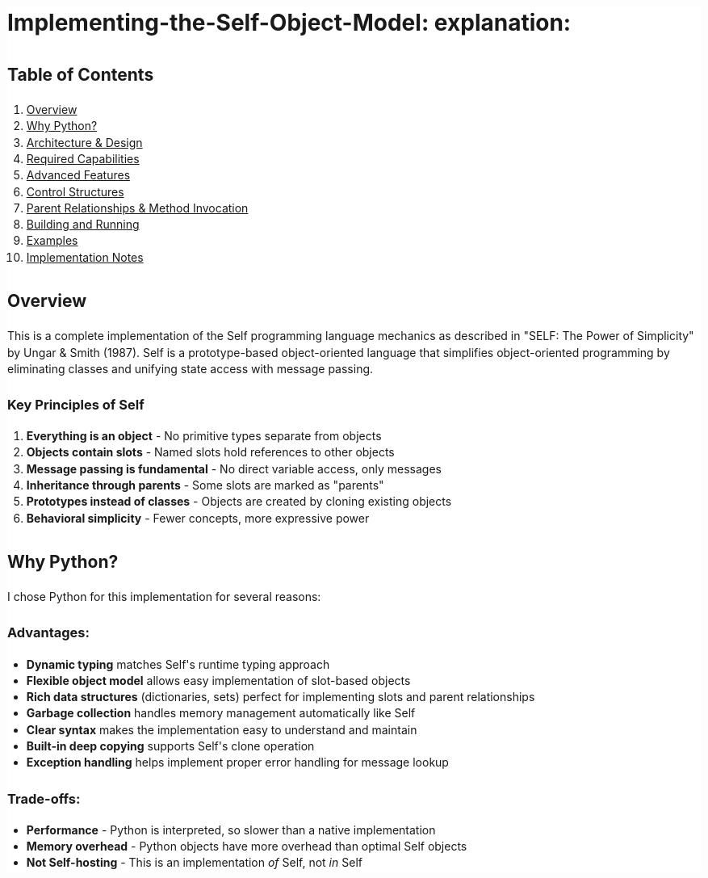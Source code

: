 # Implementing-the-Self-Object-Model: explanation: 

## Table of Contents
1. [Overview](#overview)
2. [Why Python?](#why-python)
3. [Architecture & Design](#architecture--design)
4. [Required Capabilities](#required-capabilities)
5. [Advanced Features](#advanced-features)
6. [Control Structures](#control-structures)
7. [Parent Relationships & Method Invocation](#parent-relationships--method-invocation)
8. [Building and Running](#building-and-running)
9. [Examples](#examples)
10. [Implementation Notes](#implementation-notes)

## Overview

This is a complete implementation of the Self programming language mechanics as described in "SELF: The Power of Simplicity" by Ungar & Smith (1987). Self is a prototype-based object-oriented language that simplifies object-oriented programming by eliminating classes and unifying state access with message passing.

### Key Principles of Self

1. **Everything is an object** - No primitive types separate from objects
2. **Objects contain slots** - Named slots hold references to other objects  
3. **Message passing is fundamental** - No direct variable access, only messages
4. **Inheritance through parents** - Some slots are marked as "parents"
5. **Prototypes instead of classes** - Objects are created by cloning existing objects
6. **Behavioral simplicity** - Fewer concepts, more expressive power

## Why Python?

I chose Python for this implementation for several reasons:

### Advantages:
- **Dynamic typing** matches Self's runtime typing approach
- **Flexible object model** allows easy implementation of slot-based objects
- **Rich data structures** (dictionaries, sets) perfect for implementing slots and parent relationships
- **Garbage collection** handles memory management automatically like Self
- **Clear syntax** makes the implementation easy to understand and maintain
- **Built-in deep copying** supports Self's clone operation
- **Exception handling** helps implement proper error handling for message lookup

### Trade-offs:
- **Performance** - Python is interpreted, so slower than a native implementation
- **Memory overhead** - Python objects have more overhead than optimal Self objects
- **Not Self-hosting** - This is an implementation *of* Self, not *in* Self
